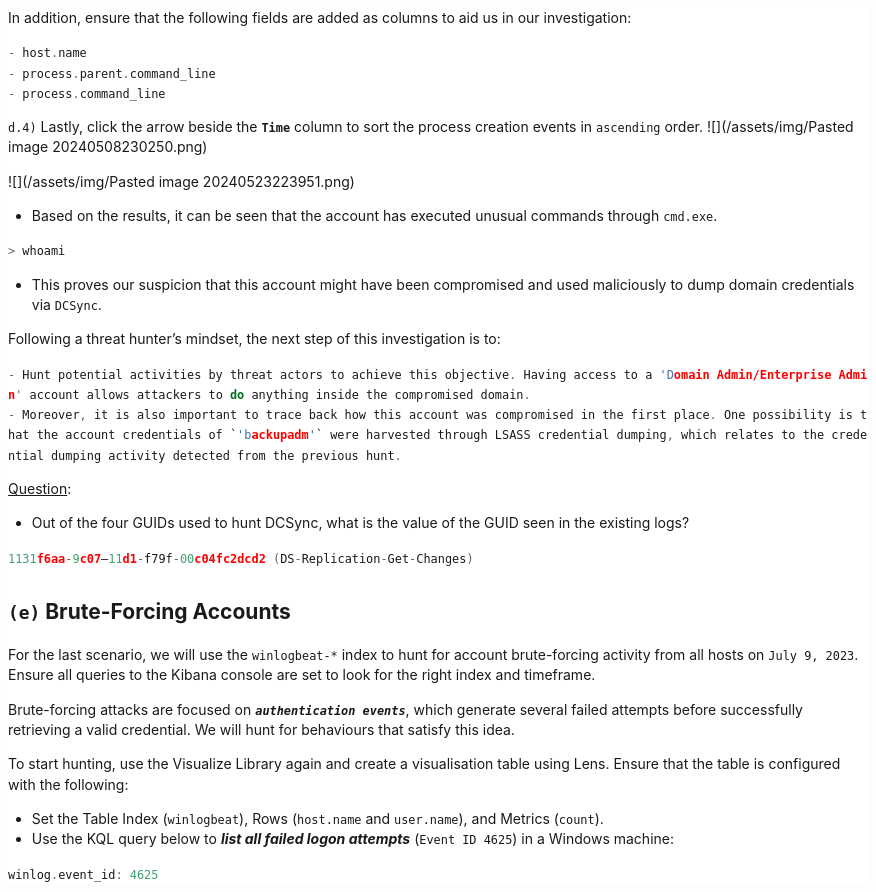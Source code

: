 In addition, ensure that the following fields are added as columns to aid us in our investigation:
```c
- host.name
- process.parent.command_line
- process.command_line
```


`d.4)` Lastly, click the arrow beside the **`Time`** column to sort the process creation events in `ascending` order.
![](/assets/img/Pasted image 20240508230250.png)

![](/assets/img/Pasted image 20240523223951.png)


- Based on the results, it can be seen that the account has executed unusual commands through `cmd.exe`. 
```c
> whoami
```

- This proves our suspicion that this account might have been compromised and used maliciously to dump domain credentials via `DCSync`.

Following a threat hunter’s mindset, the next step of this investigation is to:
```c
- Hunt potential activities by threat actors to achieve this objective. Having access to a 'Domain Admin/Enterprise Admin' account allows attackers to do anything inside the compromised domain.
- Moreover, it is also important to trace back how this account was compromised in the first place. One possibility is that the account credentials of `'backupadm'` were harvested through LSASS credential dumping, which relates to the credential dumping activity detected from the previous hunt.
```

<u>Question</u>:
- Out of the four GUIDs used to hunt DCSync, what is the value of the GUID seen in the existing logs?
```c
1131f6aa-9c07–11d1-f79f-00c04fc2dcd2 (DS-Replication-Get-Changes)
```


## `(e)` Brute-Forcing Accounts

For the last scenario, we will use the `winlogbeat-*` index to hunt for account brute-forcing activity from all hosts on `July 9, 2023`. Ensure all queries to the Kibana console are set to look for the right index and timeframe.

Brute-forcing attacks are focused on ***`authentication events`***, which generate several failed attempts before successfully retrieving a valid credential. We will hunt for behaviours that satisfy this idea.

To start hunting, use the Visualize Library again and create a visualisation table using Lens. Ensure that the table is configured with the following:

- Set the Table Index (`winlogbeat`), Rows (`host.name` and `user.name`), and Metrics (`count`).
- Use the KQL query below to ***list all failed logon attempts*** (`Event ID 4625`) in a Windows machine:
```c
winlog.event_id: 4625
```

